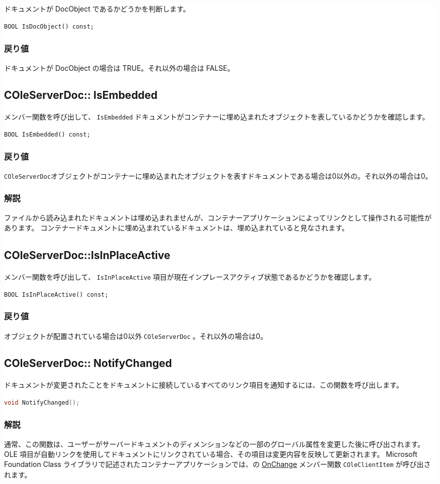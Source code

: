 ドキュメントが DocObject であるかどうかを判断します。

```
BOOL IsDocObject() const;
```

### <a name="return-value"></a>戻り値

ドキュメントが DocObject の場合は TRUE。それ以外の場合は FALSE。

## <a name="coleserverdocisembedded"></a><a name="isembedded"></a> COleServerDoc:: IsEmbedded

メンバー関数を呼び出して、 `IsEmbedded` ドキュメントがコンテナーに埋め込まれたオブジェクトを表しているかどうかを確認します。

```
BOOL IsEmbedded() const;
```

### <a name="return-value"></a>戻り値

`COleServerDoc`オブジェクトがコンテナーに埋め込まれたオブジェクトを表すドキュメントである場合は0以外の。それ以外の場合は0。

### <a name="remarks"></a>解説

ファイルから読み込まれたドキュメントは埋め込まれませんが、コンテナーアプリケーションによってリンクとして操作される可能性があります。 コンテナードキュメントに埋め込まれているドキュメントは、埋め込まれていると見なされます。

## <a name="coleserverdocisinplaceactive"></a><a name="isinplaceactive"></a> COleServerDoc::IsInPlaceActive

メンバー関数を呼び出して、 `IsInPlaceActive` 項目が現在インプレースアクティブ状態であるかどうかを確認します。

```
BOOL IsInPlaceActive() const;
```

### <a name="return-value"></a>戻り値

オブジェクトが配置されている場合は0以外 `COleServerDoc` 。それ以外の場合は0。

## <a name="coleserverdocnotifychanged"></a><a name="notifychanged"></a> COleServerDoc:: NotifyChanged

ドキュメントが変更されたことをドキュメントに接続しているすべてのリンク項目を通知するには、この関数を呼び出します。

```cpp
void NotifyChanged();
```

### <a name="remarks"></a>解説

通常、この関数は、ユーザーがサーバードキュメントのディメンションなどの一部のグローバル属性を変更した後に呼び出されます。 OLE 項目が自動リンクを使用してドキュメントにリンクされている場合、その項目は変更内容を反映して更新されます。 Microsoft Foundation Class ライブラリで記述されたコンテナーアプリケーションでは、の [OnChange](../../mfc/reference/coleclientitem-class.md#onchange) メンバー関数 `COleClientItem` が呼び出されます。
